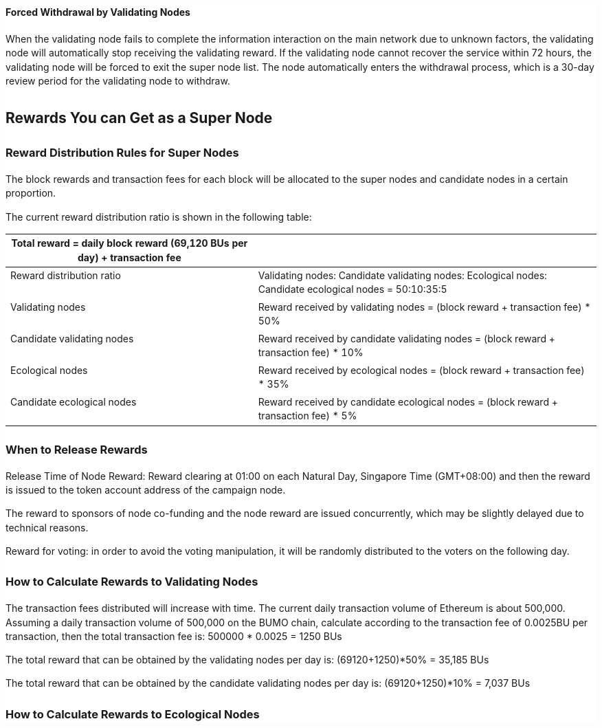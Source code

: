 #### Forced Withdrawal by Validating Nodes

When the validating node fails to complete the information interaction on the main network due to unknown factors, the validating node will automatically stop receiving the validating reward. If the validating node cannot recover the service within 72 hours, the validating node will be forced to exit the super node list. The node automatically enters the withdrawal process, which is a 30-day review period for the validating node to withdraw.

## Rewards You can Get as a Super Node

### Reward Distribution Rules for Super Nodes

The block rewards and transaction fees for each block will be allocated to the super nodes and candidate nodes in a certain proportion. 

The current reward distribution ratio is shown in the following table:


Total reward = daily block reward (69,120 BUs per day) + transaction fee | |
----------------------------------------|-------------------------------
Reward distribution ratio| Validating nodes: Candidate validating nodes: Ecological nodes: Candidate ecological nodes = 50:10:35:5
Validating nodes | Reward received by validating nodes = (block reward + transaction fee) * 50%
Candidate validating nodes | Reward received by candidate validating nodes = (block reward + transaction fee) * 10%
Ecological nodes | Reward received by ecological nodes = (block reward + transaction fee) * 35%
Candidate ecological nodes| Reward received by candidate ecological nodes = (block reward + transaction fee) * 5%

### When to Release Rewards

Release Time of Node Reward: Reward clearing at 01:00 on each Natural Day, Singapore Time (GMT+08:00) and then the reward is issued to the token account address of the campaign node.

The reward to sponsors of node co-funding and the node reward are issued concurrently, which may be slightly delayed due to technical reasons. 

Reward for voting: in order to avoid the voting manipulation, it will be randomly distributed to the voters on the following day.


### How to Calculate Rewards to Validating Nodes

The transaction fees distributed will increase with time. The current daily transaction volume of Ethereum is about 500,000. Assuming a daily transaction volume of 500,000 on the BUMO chain, calculate according to the transaction fee of 0.0025BU per transaction, then the total transaction fee is: 500000 * 0.0025 = 1250 BUs

The total reward that can be obtained by the validating nodes per day is: (69120+1250)*50% = 35,185 BUs

The total reward that can be obtained by the candidate validating nodes per day is: (69120+1250)*10% = 7,037 BUs

### How to Calculate Rewards to Ecological Nodes

